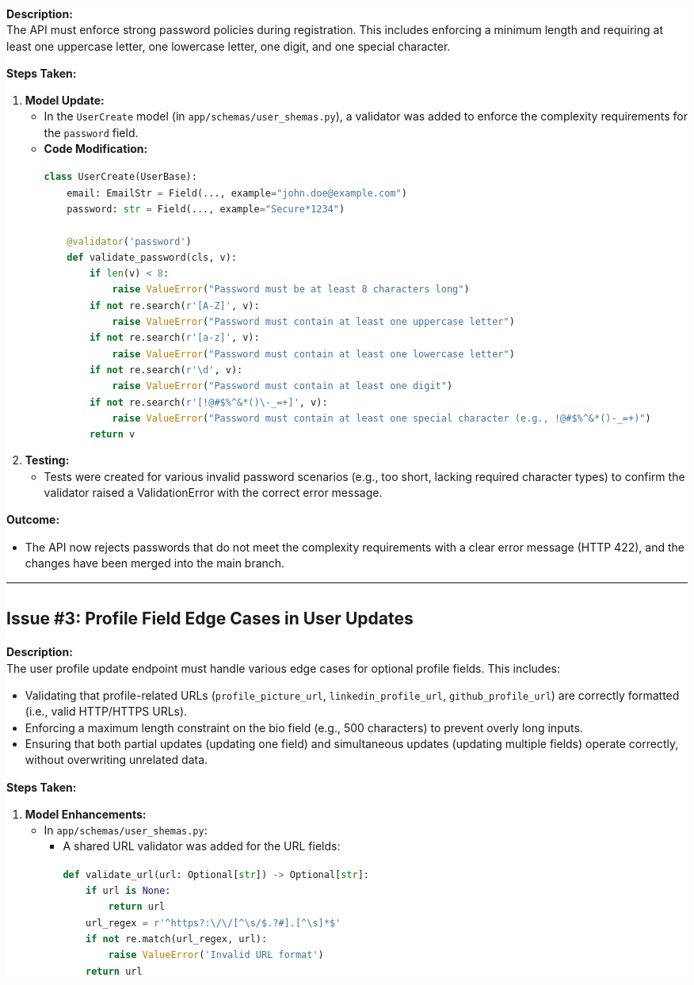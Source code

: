 **Description:**  
The API must enforce strong password policies during registration. This includes enforcing a minimum length and requiring at least one uppercase letter, one lowercase letter, one digit, and one special character.

**Steps Taken:**  
1. **Model Update:**  
   - In the `UserCreate` model (in `app/schemas/user_shemas.py`), a validator was added to enforce the complexity requirements for the `password` field.
   - **Code Modification:**
     ```python
     class UserCreate(UserBase):
         email: EmailStr = Field(..., example="john.doe@example.com")
         password: str = Field(..., example="Secure*1234")
     
         @validator('password')
         def validate_password(cls, v):
             if len(v) < 8:
                 raise ValueError("Password must be at least 8 characters long")
             if not re.search(r'[A-Z]', v):
                 raise ValueError("Password must contain at least one uppercase letter")
             if not re.search(r'[a-z]', v):
                 raise ValueError("Password must contain at least one lowercase letter")
             if not re.search(r'\d', v):
                 raise ValueError("Password must contain at least one digit")
             if not re.search(r'[!@#$%^&*()\-_=+]', v):
                 raise ValueError("Password must contain at least one special character (e.g., !@#$%^&*()-_=+)")
             return v
     ```
2. **Testing:**  
   - Tests were created for various invalid password scenarios (e.g., too short, lacking required character types) to confirm the validator raised a ValidationError with the correct error message.

**Outcome:**  
- The API now rejects passwords that do not meet the complexity requirements with a clear error message (HTTP 422), and the changes have been merged into the main branch.

---

## Issue #3: Profile Field Edge Cases in User Updates

**Description:**  
The user profile update endpoint must handle various edge cases for optional profile fields. This includes:
- Validating that profile-related URLs (`profile_picture_url`, `linkedin_profile_url`, `github_profile_url`) are correctly formatted (i.e., valid HTTP/HTTPS URLs).
- Enforcing a maximum length constraint on the bio field (e.g., 500 characters) to prevent overly long inputs.
- Ensuring that both partial updates (updating one field) and simultaneous updates (updating multiple fields) operate correctly, without overwriting unrelated data.

**Steps Taken:**  
1. **Model Enhancements:**  
   - In `app/schemas/user_shemas.py`:
     - A shared URL validator was added for the URL fields:
       ```python
       def validate_url(url: Optional[str]) -> Optional[str]:
           if url is None:
               return url
           url_regex = r'^https?:\/\/[^\s/$.?#].[^\s]*$'
           if not re.match(url_regex, url):
               raise ValueError('Invalid URL format')
           return url
       